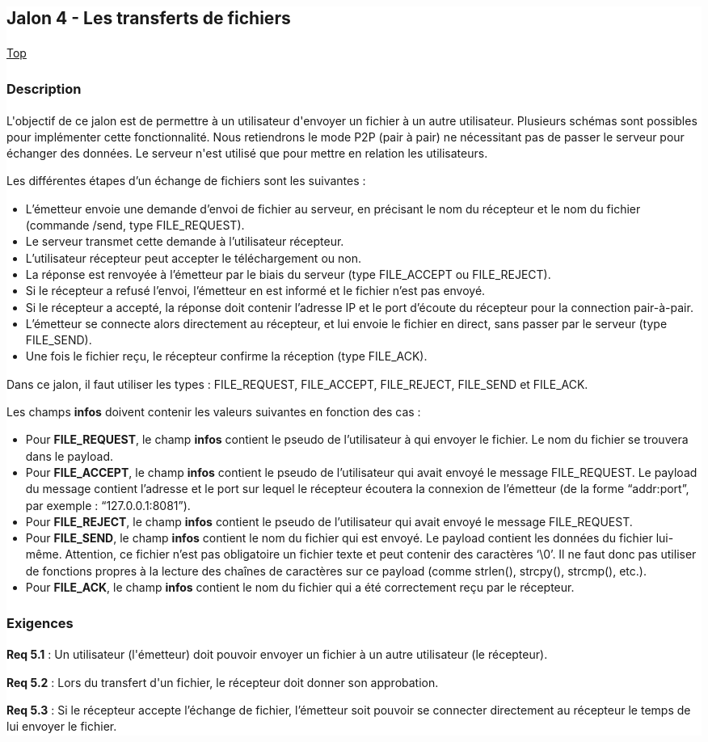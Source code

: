```
```




## Jalon 4 - Les transferts de fichiers
[Top](#re216-\--projet-de-programmation-réseau)

### Description

L'objectif de ce jalon est de permettre à un utilisateur d'envoyer un fichier à un autre utilisateur. Plusieurs schémas sont possibles pour implémenter cette fonctionnalité. Nous retiendrons le mode P2P (pair à pair) ne nécessitant pas de passer le serveur pour échanger des données. Le serveur n'est utilisé que pour mettre en relation les utilisateurs.

Les différentes étapes d’un échange de fichiers sont les suivantes : 
- L’émetteur envoie une demande d’envoi de fichier au serveur, en précisant le nom du récepteur et le nom du fichier (commande /send, type FILE_REQUEST).
- Le serveur transmet cette demande à l’utilisateur récepteur.
- L’utilisateur récepteur peut accepter le téléchargement ou non.
- La réponse est renvoyée à l’émetteur par le biais du serveur (type FILE_ACCEPT ou FILE_REJECT).
- Si le récepteur a refusé l’envoi, l’émetteur en est informé et le fichier n’est pas envoyé.
- Si le récepteur a accepté, la réponse doit contenir l’adresse IP  et le port d’écoute du récepteur pour la connection pair-à-pair. 
- L’émetteur se connecte alors directement au récepteur, et lui envoie le fichier en direct, sans passer par le serveur (type FILE_SEND).
- Une fois le fichier reçu, le récepteur confirme la réception (type FILE_ACK).

Dans ce jalon, il faut utiliser les types : FILE_REQUEST, FILE_ACCEPT, FILE_REJECT, FILE_SEND et FILE_ACK.

Les champs **infos** doivent contenir les valeurs suivantes en fonction des cas : 
 - Pour **FILE_REQUEST**, le champ **infos** contient le pseudo de l’utilisateur à qui envoyer le fichier. Le nom du fichier se trouvera dans le payload.
- Pour  **FILE_ACCEPT**, le champ **infos** contient le pseudo de l’utilisateur qui avait envoyé le message FILE_REQUEST. Le payload du message contient l’adresse et le port sur lequel le récepteur écoutera la connexion de l’émetteur (de la forme “addr:port”, par exemple : “127.0.0.1:8081”).
- Pour **FILE_REJECT**, le champ **infos** contient le pseudo de l’utilisateur qui avait envoyé le message FILE_REQUEST.
- Pour **FILE_SEND**, le champ **infos** contient le nom du fichier qui est envoyé. Le payload contient les données du fichier lui-même. Attention, ce fichier n’est pas obligatoire un fichier texte et peut contenir des caractères ‘\0’. Il ne faut donc pas utiliser de fonctions propres à la lecture des chaînes de caractères sur ce payload (comme strlen(), strcpy(), strcmp(), etc.).
- Pour **FILE_ACK**, le champ **infos** contient le nom du fichier qui a été correctement reçu par le récepteur.

### Exigences
**Req 5.1** : Un utilisateur (l'émetteur) doit pouvoir envoyer un fichier à un autre utilisateur (le récepteur).

**Req 5.2** : Lors du transfert d'un fichier, le récepteur doit donner son approbation.

**Req 5.3** : Si le récepteur accepte l’échange de fichier, l’émetteur soit pouvoir se connecter directement au récepteur le temps de lui envoyer le fichier.
